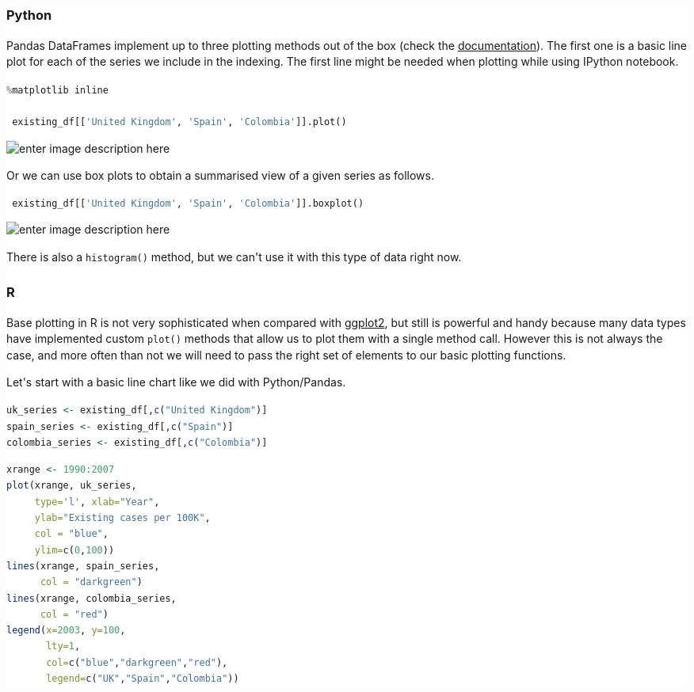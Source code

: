 ### Python  

Pandas DataFrames implement up to three plotting methods out of the box (check the [documentation](http://pandas.pydata.org/pandas-docs/stable/api.html#id11)). The first one is a basic line plot for each of the series we include in the indexing.  The first line might be needed when plotting while using IPython notebook.    

```python
%matplotlib inline

 existing_df[['United Kingdom', 'Spain', 'Colombia']].plot()
```

![enter image description here](https://www.filepicker.io/api/file/1d39RktiTBKjxFinIjbc "enter image title here")

Or we can use box plots to obtain a summarised view of a given series as follows.

```python
 existing_df[['United Kingdom', 'Spain', 'Colombia']].boxplot()
```
![enter image description here](https://www.filepicker.io/api/file/sT3RjWQQtS9DuSgcNOSi "enter image title here")

There is also a `histogram()` method, but we can't use it with this type of data right now. 

### R  

Base plotting in R is not very sophisticated when compared with [ggplot2](http://ggplot2.org/), but still is powerful and handy because many data types have implemented custom `plot()` methods that allow us to plot them with a single method call. However this is not always the case, and more often than not we will need to pass the right set of elements to our basic plotting functions.  

Let's start with a basic line chart like we did with Python/Pandas.  


```r
uk_series <- existing_df[,c("United Kingdom")]
spain_series <- existing_df[,c("Spain")]
colombia_series <- existing_df[,c("Colombia")]
```


```r
xrange <- 1990:2007
plot(xrange, uk_series, 
     type='l', xlab="Year", 
     ylab="Existing cases per 100K", 
     col = "blue", 
     ylim=c(0,100))
lines(xrange, spain_series, 
      col = "darkgreen")
lines(xrange, colombia_series,
      col = "red")
legend(x=2003, y=100, 
       lty=1, 
       col=c("blue","darkgreen","red"), 
       legend=c("UK","Spain","Colombia"))
```
